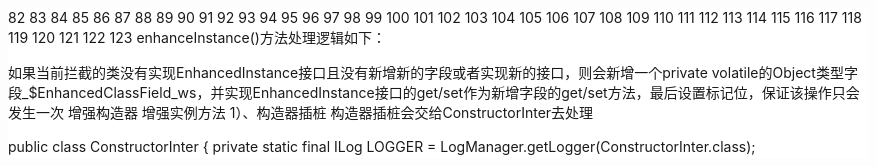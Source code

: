 82
83
84
85
86
87
88
89
90
91
92
93
94
95
96
97
98
99
100
101
102
103
104
105
106
107
108
109
110
111
112
113
114
115
116
117
118
119
120
121
122
123
enhanceInstance()方法处理逻辑如下：

如果当前拦截的类没有实现EnhancedInstance接口且没有新增新的字段或者实现新的接口，则会新增一个private volatile的Object类型字段_$EnhancedClassField_ws，并实现EnhancedInstance接口的get/set作为新增字段的get/set方法，最后设置标记位，保证该操作只会发生一次
增强构造器
增强实例方法
1）、构造器插桩
构造器插桩会交给ConstructorInter去处理

public class ConstructorInter {
private static final ILog LOGGER = LogManager.getLogger(ConstructorInter.class);
